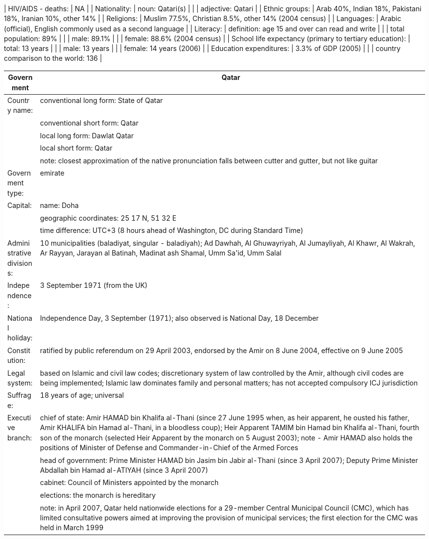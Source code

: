 | HIV/AIDS - deaths: | NA |
| Nationality: | noun: Qatari(s) |
| | adjective: Qatari |
| Ethnic groups: | Arab 40%, Indian 18%, Pakistani 18%, Iranian 10%, other 14% |
| Religions: | Muslim 77.5%, Christian 8.5%, other 14% (2004 census) |
| Languages: | Arabic (official), English commonly used as a second language |
| Literacy: | definition: age 15 and over can read and write |
| | total population: 89% |
| | male: 89.1% |
| | female: 88.6% (2004 census) |
| School life expectancy (primary to tertiary education): | total: 13 years |
| | male: 13 years |
| | female: 14 years (2006) |
| Education expenditures: | 3.3% of GDP (2005) |
| | country comparison to the world: 136 |


| Government | Qatar |
| --- | --- |
| Country name: | conventional long form: State of Qatar |
| | conventional short form: Qatar |
| | local long form: Dawlat Qatar |
| | local short form: Qatar |
| | note: closest approximation of the native pronunciation falls between cutter and gutter, but not like guitar |
| Government type: | emirate |
| Capital: | name: Doha |
| | geographic coordinates: 25 17 N, 51 32 E |
| | time difference: UTC+3 (8 hours ahead of Washington, DC during Standard Time) |
| Administrative divisions: | 10 municipalities (baladiyat, singular - baladiyah); Ad Dawhah, Al Ghuwayriyah, Al Jumayliyah, Al Khawr, Al Wakrah, Ar Rayyan, Jarayan al Batinah, Madinat ash Shamal, Umm Sa'id, Umm Salal |
| Independence: | 3 September 1971 (from the UK) |
| National holiday: | Independence Day, 3 September (1971); also observed is National Day, 18 December |
| Constitution: | ratified by public referendum on 29 April 2003, endorsed by the Amir on 8 June 2004, effective on 9 June 2005 |
| Legal system: | based on Islamic and civil law codes; discretionary system of law controlled by the Amir, although civil codes are being implemented; Islamic law dominates family and personal matters; has not accepted compulsory ICJ jurisdiction |
| Suffrage: | 18 years of age; universal |
| Executive branch: | chief of state: Amir HAMAD bin Khalifa al-Thani (since 27 June 1995 when, as heir apparent, he ousted his father, Amir KHALIFA bin Hamad al-Thani, in a bloodless coup); Heir Apparent TAMIM bin Hamad bin Khalifa al-Thani, fourth son of the monarch (selected Heir Apparent by the monarch on 5 August 2003); note - Amir HAMAD also holds the positions of Minister of Defense and Commander-in-Chief of the Armed Forces |
| | head of government: Prime Minister HAMAD bin Jasim bin Jabir al-Thani (since 3 April 2007); Deputy Prime Minister Abdallah bin Hamad al-ATIYAH (since 3 April 2007) |
| | cabinet: Council of Ministers appointed by the monarch |
| | elections: the monarch is hereditary |
| | note: in April 2007, Qatar held nationwide elections for a 29-member Central Municipal Council (CMC), which has limited consultative powers aimed at improving the provision of municipal services; the first election for the CMC was held in March 1999 |
